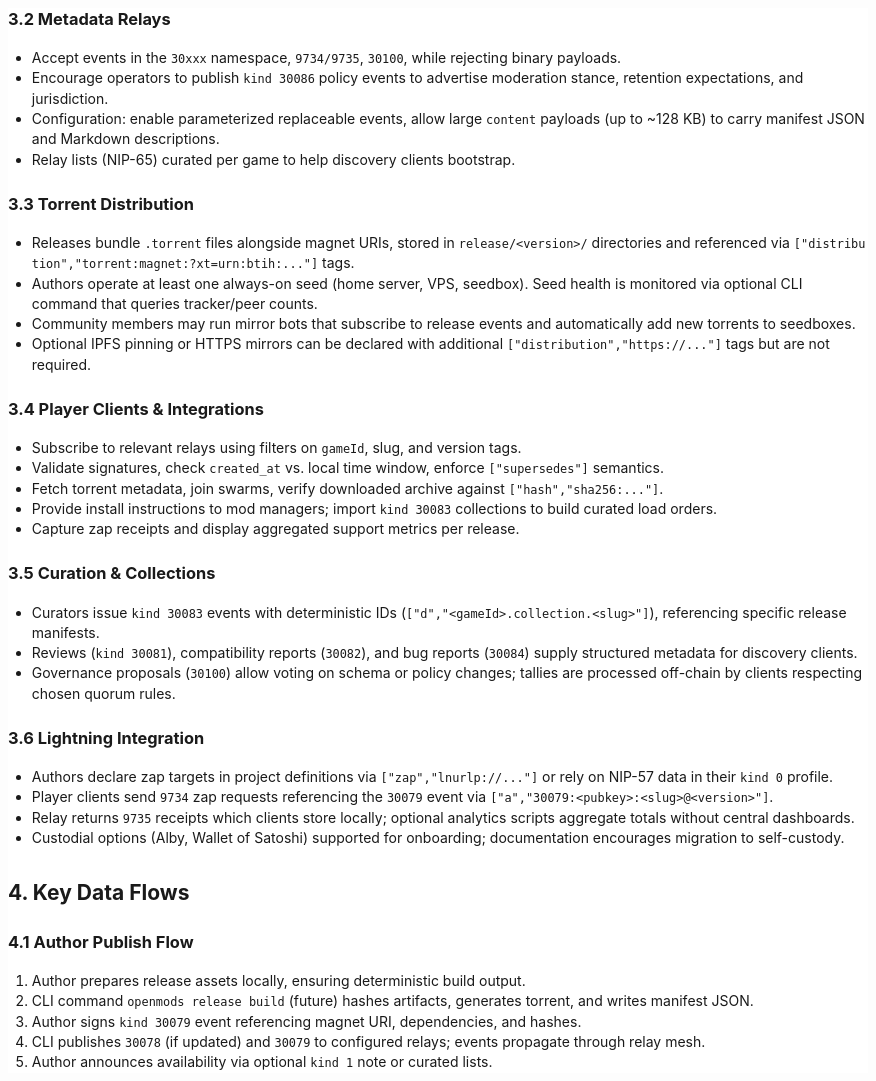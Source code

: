### 3.2 Metadata Relays
- Accept events in the `30xxx` namespace, `9734/9735`, `30100`, while rejecting binary payloads.
- Encourage operators to publish `kind 30086` policy events to advertise moderation stance, retention expectations, and jurisdiction.
- Configuration: enable parameterized replaceable events, allow large `content` payloads (up to ~128 KB) to carry manifest JSON and Markdown descriptions.
- Relay lists (NIP-65) curated per game to help discovery clients bootstrap.

### 3.3 Torrent Distribution
- Releases bundle `.torrent` files alongside magnet URIs, stored in `release/<version>/` directories and referenced via `["distribution","torrent:magnet:?xt=urn:btih:..."]` tags.
- Authors operate at least one always-on seed (home server, VPS, seedbox). Seed health is monitored via optional CLI command that queries tracker/peer counts.
- Community members may run mirror bots that subscribe to release events and automatically add new torrents to seedboxes.
- Optional IPFS pinning or HTTPS mirrors can be declared with additional `["distribution","https://..."]` tags but are not required.

### 3.4 Player Clients & Integrations
- Subscribe to relevant relays using filters on `gameId`, slug, and version tags.
- Validate signatures, check `created_at` vs. local time window, enforce `["supersedes"]` semantics.
- Fetch torrent metadata, join swarms, verify downloaded archive against `["hash","sha256:..."]`.
- Provide install instructions to mod managers; import `kind 30083` collections to build curated load orders.
- Capture zap receipts and display aggregated support metrics per release.

### 3.5 Curation & Collections
- Curators issue `kind 30083` events with deterministic IDs (`["d","<gameId>.collection.<slug>"]`), referencing specific release manifests.
- Reviews (`kind 30081`), compatibility reports (`30082`), and bug reports (`30084`) supply structured metadata for discovery clients.
- Governance proposals (`30100`) allow voting on schema or policy changes; tallies are processed off-chain by clients respecting chosen quorum rules.

### 3.6 Lightning Integration
- Authors declare zap targets in project definitions via `["zap","lnurlp://..."]` or rely on NIP-57 data in their `kind 0` profile.
- Player clients send `9734` zap requests referencing the `30079` event via `["a","30079:<pubkey>:<slug>@<version>"]`.
- Relay returns `9735` receipts which clients store locally; optional analytics scripts aggregate totals without central dashboards.
- Custodial options (Alby, Wallet of Satoshi) supported for onboarding; documentation encourages migration to self-custody.

## 4. Key Data Flows

### 4.1 Author Publish Flow
1. Author prepares release assets locally, ensuring deterministic build output.
2. CLI command `openmods release build` (future) hashes artifacts, generates torrent, and writes manifest JSON.
3. Author signs `kind 30079` event referencing magnet URI, dependencies, and hashes.
4. CLI publishes `30078` (if updated) and `30079` to configured relays; events propagate through relay mesh.
5. Author announces availability via optional `kind 1` note or curated lists.
